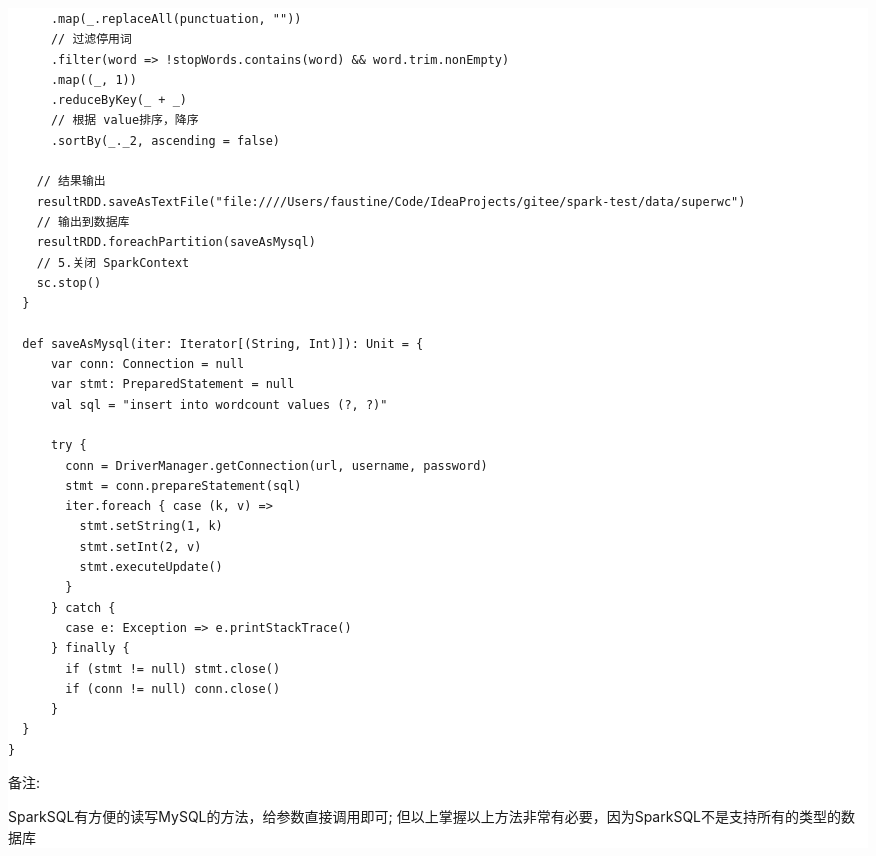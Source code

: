 ```scala{}
      .map(_.replaceAll(punctuation, ""))
      // 过滤停用词
      .filter(word => !stopWords.contains(word) && word.trim.nonEmpty)
      .map((_, 1))
      .reduceByKey(_ + _)
      // 根据 value排序，降序
      .sortBy(_._2, ascending = false)

    // 结果输出
    resultRDD.saveAsTextFile("file:////Users/faustine/Code/IdeaProjects/gitee/spark-test/data/superwc")
    // 输出到数据库
    resultRDD.foreachPartition(saveAsMysql)
    // 5.关闭 SparkContext
    sc.stop()
  }

  def saveAsMysql(iter: Iterator[(String, Int)]): Unit = {
      var conn: Connection = null
      var stmt: PreparedStatement = null
      val sql = "insert into wordcount values (?, ?)"

      try {
        conn = DriverManager.getConnection(url, username, password)
        stmt = conn.prepareStatement(sql)
        iter.foreach { case (k, v) =>
          stmt.setString(1, k)
          stmt.setInt(2, v)
          stmt.executeUpdate()
        }
      } catch {
        case e: Exception => e.printStackTrace()
      } finally {
        if (stmt != null) stmt.close()
        if (conn != null) conn.close()
      }
  }
}
```

备注:

SparkSQL有方便的读写MySQL的方法，给参数直接调用即可; 
但以上掌握以上方法非常有必要，因为SparkSQL不是支持所有的类型的数据库





